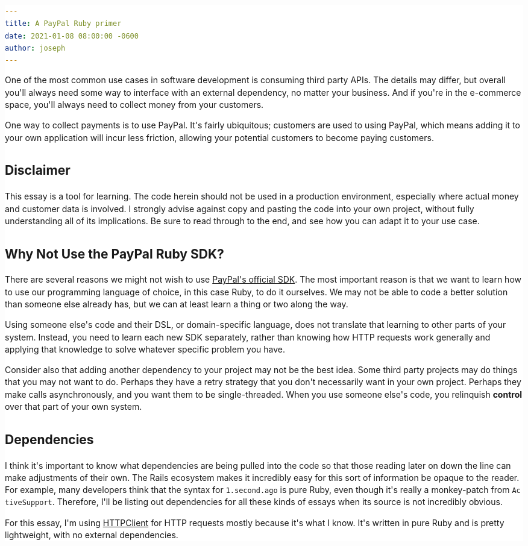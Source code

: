 ```yaml
---
title: A PayPal Ruby primer
date: 2021-01-08 08:00:00 -0600
author: joseph
---
```


One of the most common use cases in software development is consuming third party APIs. The details may differ, but overall you'll always need some way to interface with an external dependency, no matter your business. And if you're in the e-commerce space, you'll always need to collect money from your customers.

One way to collect payments is to use PayPal. It's fairly ubiquitous; customers are used to using PayPal, which means adding it to your own application will incur less friction, allowing your potential customers to become paying customers.

## Disclaimer

This essay is a tool for learning. The code herein should not be used in a production environment, especially where actual money and customer data is involved. I strongly advise against copy and pasting the code into your own project, without fully understanding all of its implications. Be sure to read through to the end, and see how you can adapt it to your use case.

## Why Not Use the PayPal Ruby SDK?

There are several reasons we might not wish to use [PayPal's official SDK](https://github.com/paypal/Checkout-Ruby-SDK). The most important reason is that we want to learn how to use our programming language of choice, in this case Ruby, to do it ourselves. We may not be able to code a better solution than someone else already has, but we can at least learn a thing or two along the way.

Using someone else's code and their DSL, or domain-specific language, does not translate that learning to other parts of your system. Instead, you need to learn each new SDK separately, rather than knowing how HTTP requests work generally and applying that knowledge to solve whatever specific problem you have.

Consider also that adding another dependency to your project may not be the best idea. Some third party projects may do things that you may not want to do. Perhaps they have a retry strategy that you don't necessarily want in your own project. Perhaps they make calls asynchronously, and you want them to be single-threaded. When you use someone else's code, you relinquish **control** over that part of your own system.

## Dependencies

I think it's important to know what dependencies are being pulled into the code so that those reading later on down the line can make adjustments of their own. The Rails ecosystem makes it incredibly easy for this sort of information be opaque to the reader. For example, many developers think that the syntax for `1.second.ago` is pure Ruby, even though it's really a monkey-patch from `ActiveSupport`. Therefore, I'll be listing out dependencies for all these kinds of essays when its source is not incredibly obvious.

For this essay, I'm using [HTTPClient](https://github.com/nahi/httpclient) for HTTP requests mostly because it's what I know. It's written in pure Ruby and is pretty lightweight, with no external dependencies.
